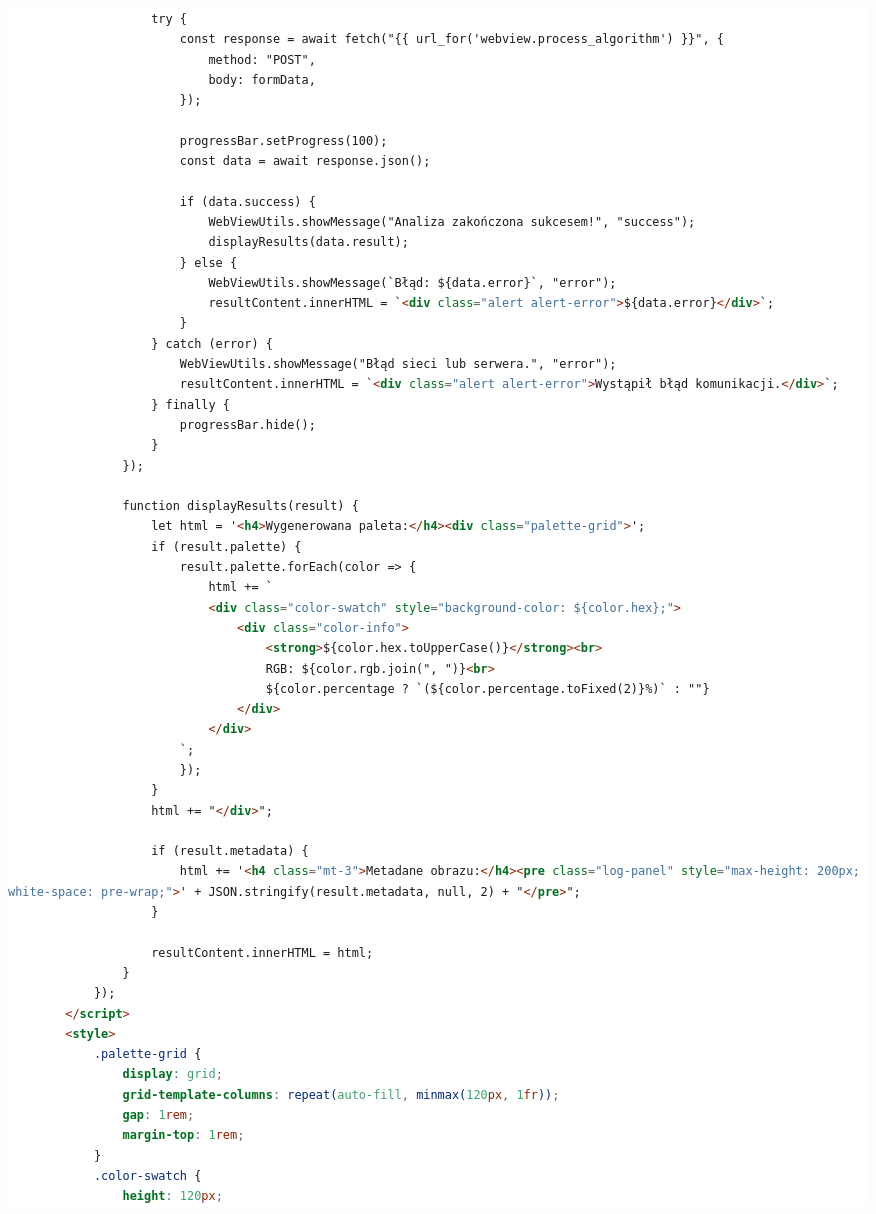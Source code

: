 ```html
					try {
						const response = await fetch("{{ url_for('webview.process_algorithm') }}", {
							method: "POST",
							body: formData,
						});

						progressBar.setProgress(100);
						const data = await response.json();

						if (data.success) {
							WebViewUtils.showMessage("Analiza zakończona sukcesem!", "success");
							displayResults(data.result);
						} else {
							WebViewUtils.showMessage(`Błąd: ${data.error}`, "error");
							resultContent.innerHTML = `<div class="alert alert-error">${data.error}</div>`;
						}
					} catch (error) {
						WebViewUtils.showMessage("Błąd sieci lub serwera.", "error");
						resultContent.innerHTML = `<div class="alert alert-error">Wystąpił błąd komunikacji.</div>`;
					} finally {
						progressBar.hide();
					}
				});

				function displayResults(result) {
					let html = '<h4>Wygenerowana paleta:</h4><div class="palette-grid">';
					if (result.palette) {
						result.palette.forEach(color => {
							html += `
                            <div class="color-swatch" style="background-color: ${color.hex};">
                                <div class="color-info">
                                    <strong>${color.hex.toUpperCase()}</strong><br>
                                    RGB: ${color.rgb.join(", ")}<br>
                                    ${color.percentage ? `(${color.percentage.toFixed(2)}%)` : ""}
                                </div>
                            </div>
                        `;
						});
					}
					html += "</div>";

					if (result.metadata) {
						html += '<h4 class="mt-3">Metadane obrazu:</h4><pre class="log-panel" style="max-height: 200px; white-space: pre-wrap;">' + JSON.stringify(result.metadata, null, 2) + "</pre>";
					}

					resultContent.innerHTML = html;
				}
			});
		</script>
		<style>
			.palette-grid {
				display: grid;
				grid-template-columns: repeat(auto-fill, minmax(120px, 1fr));
				gap: 1rem;
				margin-top: 1rem;
			}
			.color-swatch {
				height: 120px;
```